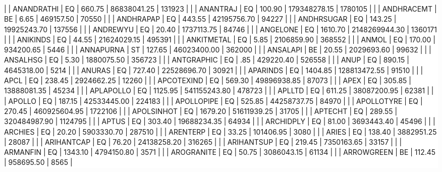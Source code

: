 |  | ANANDRATHI | EQ | 660.75 | 86838041.25 | 131923 |
|  | ANANTRAJ | EQ | 100.90 | 179348278.15 | 1780105 |
|  | ANDHRACEMT | BE | 6.65 | 469157.50 | 70550 |
|  | ANDHRAPAP | EQ | 443.55 | 42195756.70 | 94227 |
|  | ANDHRSUGAR | EQ | 143.25 | 19925243.70 | 137556 |
|  | ANDREWYU | EQ | 20.40 | 1737113.75 | 84746 |
|  | ANGELONE | EQ | 1610.70 | 2148269944.30 | 1360171 |
|  | ANIKINDS | EQ | 44.55 | 21624029.15 | 495391 |
|  | ANKITMETAL | EQ | 5.85 | 2106859.90 | 368552 |
|  | ANMOL | EQ | 170.00 | 934200.65 | 5446 |
|  | ANNAPURNA | ST | 127.65 | 46023400.00 | 362000 |
|  | ANSALAPI | BE | 20.55 | 2029693.60 | 99632 |
|  | ANSALHSG | EQ | 5.30 | 1880075.50 | 356723 |
|  | ANTGRAPHIC | EQ | .85 | 429220.40 | 526558 |
|  | ANUP | EQ | 890.15 | 4645318.00 | 5214 |
|  | ANURAS | EQ | 727.40 | 22528696.70 | 30921 |
|  | APARINDS | EQ | 1404.85 | 128813472.55 | 91510 |
|  | APCL | EQ | 238.45 | 2924662.25 | 12260 |
|  | APCOTEXIND | EQ | 569.30 | 49896938.85 | 87073 |
|  | APEX | EQ | 305.85 | 13888081.35 | 45234 |
|  | APLAPOLLO | EQ | 1125.95 | 541155243.80 | 478723 |
|  | APLLTD | EQ | 611.25 | 38087200.95 | 62381 |
|  | APOLLO | EQ | 187.15 | 42533445.00 | 224183 |
|  | APOLLOPIPE | EQ | 525.85 | 44258737.75 | 84970 |
|  | APOLLOTYRE | EQ | 270.45 | 460925604.95 | 1722106 |
|  | APOLSINHOT | EQ | 1679.20 | 51611939.25 | 31705 |
|  | APTECHT | EQ | 289.55 | 320484987.90 | 1124795 |
|  | APTUS | EQ | 303.40 | 19688234.35 | 64934 |
|  | ARCHIDPLY | EQ | 81.00 | 3693443.40 | 45496 |
|  | ARCHIES | EQ | 20.20 | 5903330.70 | 287510 |
|  | ARENTERP | EQ | 33.25 | 101406.95 | 3080 |
|  | ARIES | EQ | 138.40 | 3882951.25 | 28087 |
|  | ARIHANTCAP | EQ | 76.20 | 24138258.20 | 316265 |
|  | ARIHANTSUP | EQ | 219.45 | 7350163.65 | 33157 |
|  | ARMANFIN | EQ | 1343.10 | 4794150.80 | 3571 |
|  | AROGRANITE | EQ | 50.75 | 3086043.15 | 61134 |
|  | ARROWGREEN | BE | 112.45 | 958695.50 | 8565 |